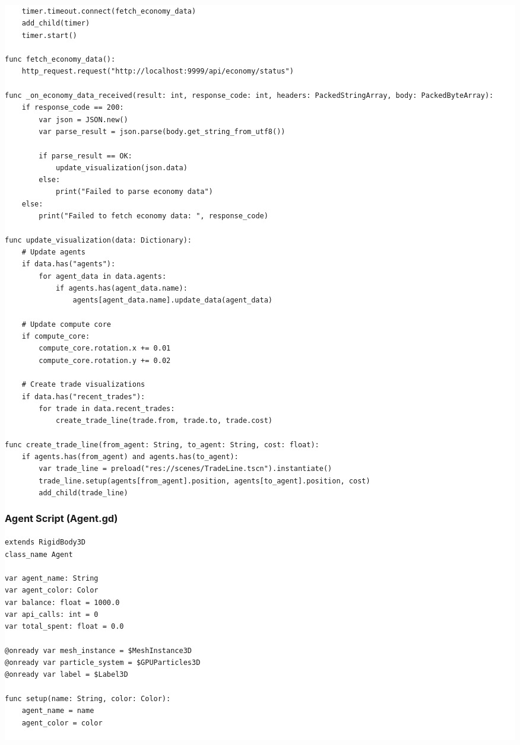 ```gdscript
    timer.timeout.connect(fetch_economy_data)
    add_child(timer)
    timer.start()

func fetch_economy_data():
    http_request.request("http://localhost:9999/api/economy/status")

func _on_economy_data_received(result: int, response_code: int, headers: PackedStringArray, body: PackedByteArray):
    if response_code == 200:
        var json = JSON.new()
        var parse_result = json.parse(body.get_string_from_utf8())
        
        if parse_result == OK:
            update_visualization(json.data)
        else:
            print("Failed to parse economy data")
    else:
        print("Failed to fetch economy data: ", response_code)

func update_visualization(data: Dictionary):
    # Update agents
    if data.has("agents"):
        for agent_data in data.agents:
            if agents.has(agent_data.name):
                agents[agent_data.name].update_data(agent_data)
    
    # Update compute core
    if compute_core:
        compute_core.rotation.x += 0.01
        compute_core.rotation.y += 0.02
    
    # Create trade visualizations
    if data.has("recent_trades"):
        for trade in data.recent_trades:
            create_trade_line(trade.from, trade.to, trade.cost)

func create_trade_line(from_agent: String, to_agent: String, cost: float):
    if agents.has(from_agent) and agents.has(to_agent):
        var trade_line = preload("res://scenes/TradeLine.tscn").instantiate()
        trade_line.setup(agents[from_agent].position, agents[to_agent].position, cost)
        add_child(trade_line)
```

### Agent Script (Agent.gd)
```gdscript
extends RigidBody3D
class_name Agent

var agent_name: String
var agent_color: Color
var balance: float = 1000.0
var api_calls: int = 0
var total_spent: float = 0.0

@onready var mesh_instance = $MeshInstance3D
@onready var particle_system = $GPUParticles3D
@onready var label = $Label3D

func setup(name: String, color: Color):
    agent_name = name
    agent_color = color
    
```